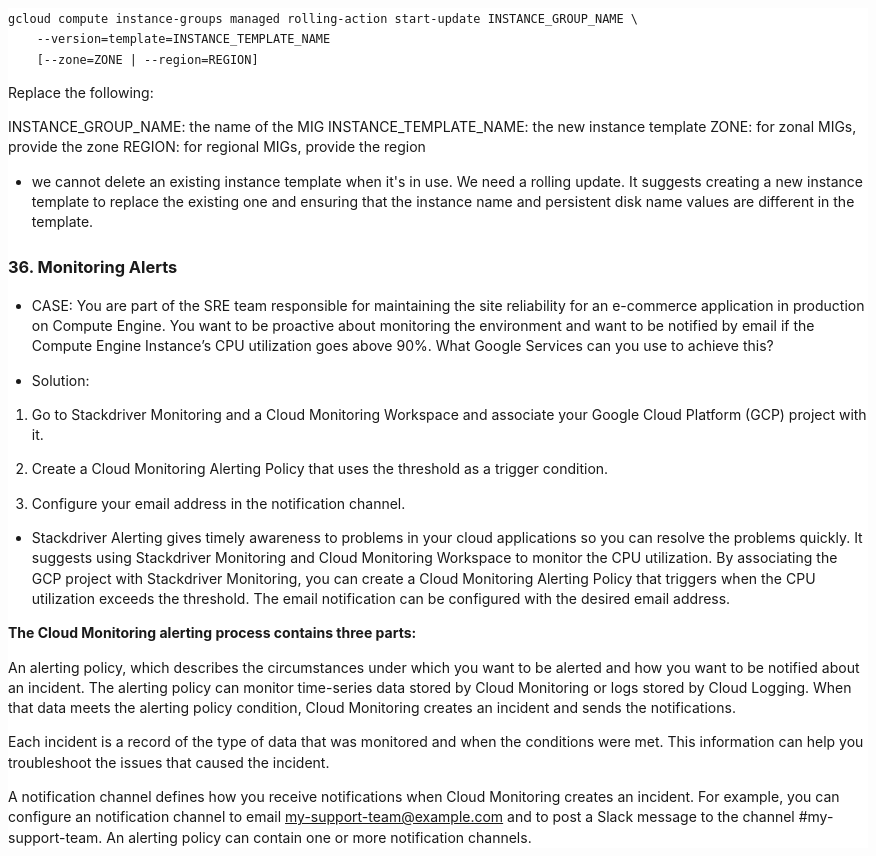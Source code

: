 
```
gcloud compute instance-groups managed rolling-action start-update INSTANCE_GROUP_NAME \
    --version=template=INSTANCE_TEMPLATE_NAME
    [--zone=ZONE | --region=REGION]
```

Replace the following:

INSTANCE_GROUP_NAME: the name of the MIG
INSTANCE_TEMPLATE_NAME: the new instance template
ZONE: for zonal MIGs, provide the zone
REGION: for regional MIGs, provide the region



- we cannot delete an existing instance template when it's in use. We need a rolling update. It suggests creating a new instance template to replace the existing one and ensuring that the instance name and persistent disk name values are different in the template.



### 36. Monitoring Alerts

- CASE: You are part of the SRE team responsible for maintaining the site reliability for an e-commerce application in production on Compute Engine. You want to be proactive about monitoring the environment and want to be notified by email if the Compute Engine Instance’s CPU utilization goes above 90%. What Google Services can you use to achieve this?


- Solution:

1. Go to Stackdriver Monitoring and a Cloud Monitoring Workspace and associate your Google Cloud Platform (GCP) project with it.

2. Create a Cloud Monitoring Alerting Policy that uses the threshold as a trigger condition.

3. Configure your email address in the notification channel.


- Stackdriver Alerting gives timely awareness to problems in your cloud applications so you can resolve the problems quickly. It suggests using Stackdriver Monitoring and Cloud Monitoring Workspace to monitor the CPU utilization. By associating the GCP project with Stackdriver Monitoring, you can create a Cloud Monitoring Alerting Policy that triggers when the CPU utilization exceeds the threshold. The email notification can be configured with the desired email address.


**The Cloud Monitoring alerting process contains three parts:**

An alerting policy, which describes the circumstances under which you want to be alerted and how you want to be notified about an incident. The alerting policy can monitor time-series data stored by Cloud Monitoring or logs stored by Cloud Logging. When that data meets the alerting policy condition, Cloud Monitoring creates an incident and sends the notifications.

Each incident is a record of the type of data that was monitored and when the conditions were met. This information can help you troubleshoot the issues that caused the incident.

A notification channel defines how you receive notifications when Cloud Monitoring creates an incident. For example, you can configure an notification channel to email my-support-team@example.com and to post a Slack message to the channel #my-support-team. An alerting policy can contain one or more notification channels.
